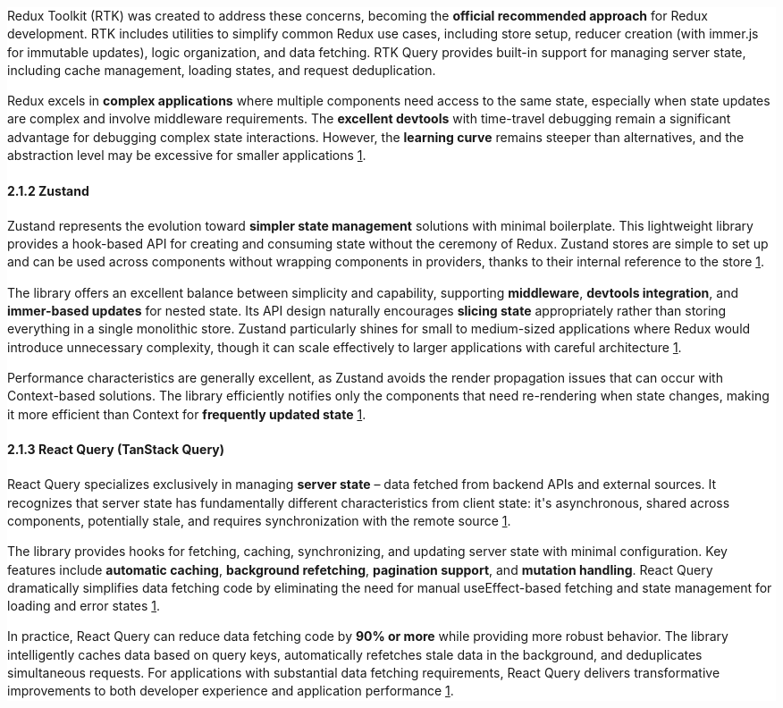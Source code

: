 Redux Toolkit (RTK) was created to address these concerns, becoming the **official recommended approach** for Redux development. RTK includes utilities to simplify common Redux use cases, including store setup, reducer creation (with immer.js for immutable updates), logic organization, and data fetching. RTK Query provides built-in support for managing server state, including cache management, loading states, and request deduplication.

Redux excels in **complex applications** where multiple components need access to the same state, especially when state updates are complex and involve middleware requirements. The **excellent devtools** with time-travel debugging remain a significant advantage for debugging complex state interactions. However, the **learning curve** remains steeper than alternatives, and the abstraction level may be excessive for smaller applications [1](https://medium.com/@ancilartech/mastering-server-and-client-state-in-react-a-hands-on-guide-for-junior-developers-bd187762c7c3).

#### 2.1.2 Zustand

Zustand represents the evolution toward **simpler state management** solutions with minimal boilerplate. This lightweight library provides a hook-based API for creating and consuming state without the ceremony of Redux. Zustand stores are simple to set up and can be used across components without wrapping components in providers, thanks to their internal reference to the store [1](https://medium.com/@ancilartech/mastering-server-and-client-state-in-react-a-hands-on-guide-for-junior-developers-bd187762c7c3).

The library offers an excellent balance between simplicity and capability, supporting **middleware**, **devtools integration**, and **immer-based updates** for nested state. Its API design naturally encourages **slicing state** appropriately rather than storing everything in a single monolithic store. Zustand particularly shines for small to medium-sized applications where Redux would introduce unnecessary complexity, though it can scale effectively to larger applications with careful architecture [1](https://medium.com/@ancilartech/mastering-server-and-client-state-in-react-a-hands-on-guide-for-junior-developers-bd187762c7c3).

Performance characteristics are generally excellent, as Zustand avoids the render propagation issues that can occur with Context-based solutions. The library efficiently notifies only the components that need re-rendering when state changes, making it more efficient than Context for **frequently updated state** [1](https://medium.com/@ancilartech/mastering-server-and-client-state-in-react-a-hands-on-guide-for-junior-developers-bd187762c7c3).

#### 2.1.3 React Query (TanStack Query)

React Query specializes exclusively in managing **server state** – data fetched from backend APIs and external sources. It recognizes that server state has fundamentally different characteristics from client state: it's asynchronous, shared across components, potentially stale, and requires synchronization with the remote source [1](https://medium.com/@ancilartech/mastering-server-and-client-state-in-react-a-hands-on-guide-for-junior-developers-bd187762c7c3).

The library provides hooks for fetching, caching, synchronizing, and updating server state with minimal configuration. Key features include **automatic caching**, **background refetching**, **pagination support**, and **mutation handling**. React Query dramatically simplifies data fetching code by eliminating the need for manual useEffect-based fetching and state management for loading and error states [1](https://medium.com/@ancilartech/mastering-server-and-client-state-in-react-a-hands-on-guide-for-junior-developers-bd187762c7c3).

In practice, React Query can reduce data fetching code by **90% or more** while providing more robust behavior. The library intelligently caches data based on query keys, automatically refetches stale data in the background, and deduplicates simultaneous requests. For applications with substantial data fetching requirements, React Query delivers transformative improvements to both developer experience and application performance [1](https://medium.com/@ancilartech/mastering-server-and-client-state-in-react-a-hands-on-guide-for-junior-developers-bd187762c7c3).
